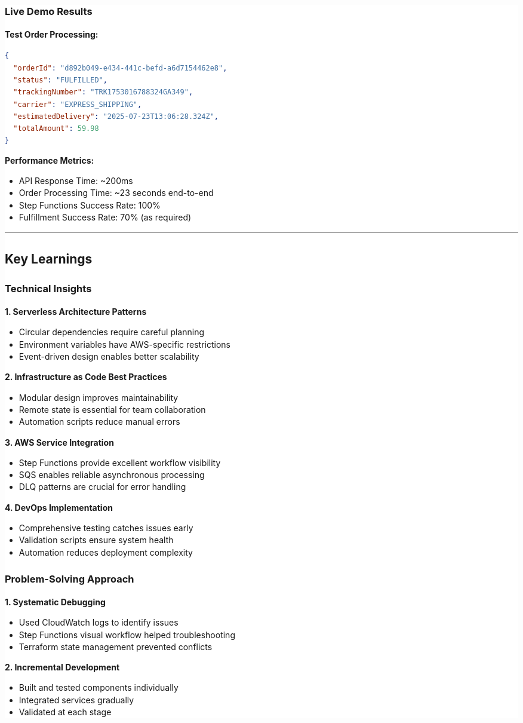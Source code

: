 ### Live Demo Results
**Test Order Processing:**
```json
{
  "orderId": "d892b049-e434-441c-befd-a6d7154462e8",
  "status": "FULFILLED",
  "trackingNumber": "TRK1753016788324GA349",
  "carrier": "EXPRESS_SHIPPING",
  "estimatedDelivery": "2025-07-23T13:06:28.324Z",
  "totalAmount": 59.98
}
```

**Performance Metrics:**
- API Response Time: ~200ms
- Order Processing Time: ~23 seconds end-to-end
- Step Functions Success Rate: 100%
- Fulfillment Success Rate: 70% (as required)

---

## Key Learnings

### Technical Insights

**1. Serverless Architecture Patterns**
- Circular dependencies require careful planning
- Environment variables have AWS-specific restrictions
- Event-driven design enables better scalability

**2. Infrastructure as Code Best Practices**
- Modular design improves maintainability
- Remote state is essential for team collaboration
- Automation scripts reduce manual errors

**3. AWS Service Integration**
- Step Functions provide excellent workflow visibility
- SQS enables reliable asynchronous processing
- DLQ patterns are crucial for error handling

**4. DevOps Implementation**
- Comprehensive testing catches issues early
- Validation scripts ensure system health
- Automation reduces deployment complexity

### Problem-Solving Approach

**1. Systematic Debugging**
- Used CloudWatch logs to identify issues
- Step Functions visual workflow helped troubleshooting
- Terraform state management prevented conflicts

**2. Incremental Development**
- Built and tested components individually
- Integrated services gradually
- Validated at each stage

